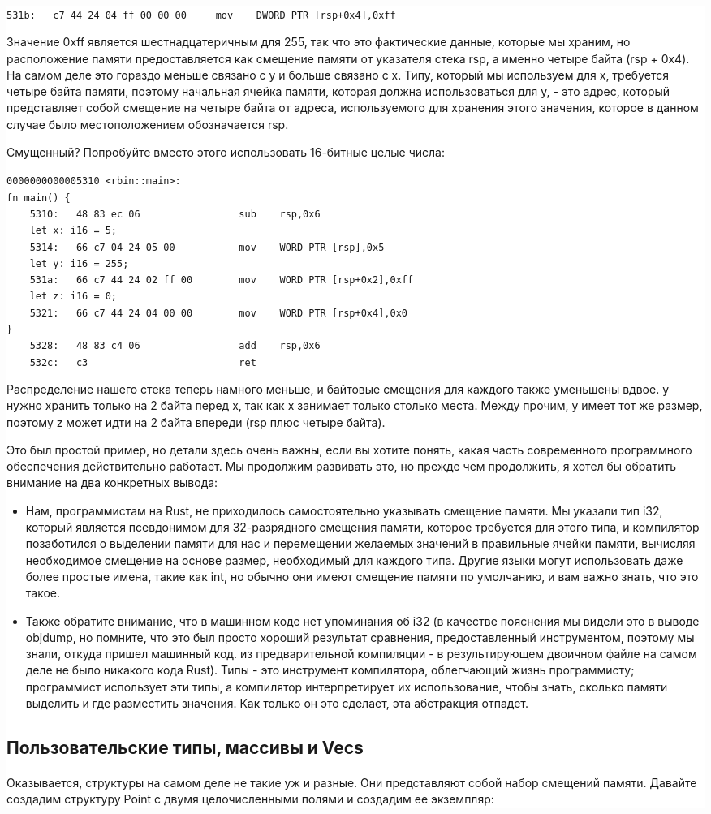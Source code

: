 ```
531b:	c7 44 24 04 ff 00 00 00 	mov    DWORD PTR [rsp+0x4],0xff
```

Значение 0xff является шестнадцатеричным для 255, так что это фактические данные, которые мы храним, но расположение памяти предоставляется как смещение памяти от указателя стека rsp, а именно четыре байта (rsp + 0x4). На самом деле это гораздо меньше связано с y и больше связано с x. Типу, который мы используем для x, требуется четыре байта памяти, поэтому начальная ячейка памяти, которая должна использоваться для y, - это адрес, который представляет собой смещение на четыре байта от адреса, используемого для хранения этого значения, которое в данном случае было местоположением обозначается rsp.

Смущенный? Попробуйте вместо этого использовать 16-битные целые числа: 

```
0000000000005310 <rbin::main>:
fn main() {
    5310:	48 83 ec 06             	sub    rsp,0x6
    let x: i16 = 5;
    5314:	66 c7 04 24 05 00       	mov    WORD PTR [rsp],0x5
    let y: i16 = 255;
    531a:	66 c7 44 24 02 ff 00    	mov    WORD PTR [rsp+0x2],0xff
    let z: i16 = 0;
    5321:	66 c7 44 24 04 00 00    	mov    WORD PTR [rsp+0x4],0x0
}
    5328:	48 83 c4 06             	add    rsp,0x6
    532c:	c3                      	ret    
```

Распределение нашего стека теперь намного меньше, и байтовые смещения для каждого также уменьшены вдвое. y нужно хранить только на 2 байта перед x, так как x занимает только столько места. Между прочим, y имеет тот же размер, поэтому z может идти на 2 байта впереди (rsp плюс четыре байта).

Это был простой пример, но детали здесь очень важны, если вы хотите понять, какая часть современного программного обеспечения действительно работает. Мы продолжим развивать это, но прежде чем продолжить, я хотел бы обратить внимание на два конкретных вывода:

- Нам, программистам на Rust, не приходилось самостоятельно указывать смещение памяти. Мы указали тип i32, который является псевдонимом для 32-разрядного смещения памяти, которое требуется для этого типа, и компилятор позаботился о выделении памяти для нас и перемещении желаемых значений в правильные ячейки памяти, вычисляя необходимое смещение на основе размер, необходимый для каждого типа. Другие языки могут использовать даже более простые имена, такие как int, но обычно они имеют смещение памяти по умолчанию, и вам важно знать, что это такое.

- Также обратите внимание, что в машинном коде нет упоминания об i32 (в качестве пояснения мы видели это в выводе objdump, но помните, что это был просто хороший результат сравнения, предоставленный инструментом, поэтому мы знали, откуда пришел машинный код. из предварительной компиляции - в результирующем двоичном файле на самом деле не было никакого кода Rust). Типы - это инструмент компилятора, облегчающий жизнь программисту; программист использует эти типы, а компилятор интерпретирует их использование, чтобы знать, сколько памяти выделить и где разместить значения. Как только он это сделает, эта абстракция отпадет.

## Пользовательские типы, массивы и Vecs

Оказывается, структуры на самом деле не такие уж и разные. Они представляют собой набор смещений памяти. Давайте создадим структуру Point с двумя целочисленными полями и создадим ее экземпляр: 
